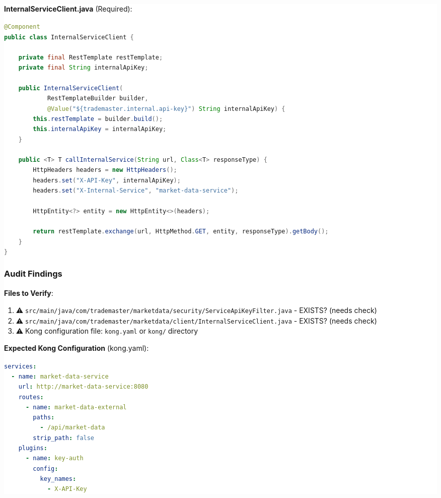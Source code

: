 **InternalServiceClient.java** (Required):
```java
@Component
public class InternalServiceClient {

    private final RestTemplate restTemplate;
    private final String internalApiKey;

    public InternalServiceClient(
            RestTemplateBuilder builder,
            @Value("${trademaster.internal.api-key}") String internalApiKey) {
        this.restTemplate = builder.build();
        this.internalApiKey = internalApiKey;
    }

    public <T> T callInternalService(String url, Class<T> responseType) {
        HttpHeaders headers = new HttpHeaders();
        headers.set("X-API-Key", internalApiKey);
        headers.set("X-Internal-Service", "market-data-service");

        HttpEntity<?> entity = new HttpEntity<>(headers);

        return restTemplate.exchange(url, HttpMethod.GET, entity, responseType).getBody();
    }
}
```

### Audit Findings

**Files to Verify**:
1. ⚠️ `src/main/java/com/trademaster/marketdata/security/ServiceApiKeyFilter.java` - EXISTS? (needs check)
2. ⚠️ `src/main/java/com/trademaster/marketdata/client/InternalServiceClient.java` - EXISTS? (needs check)
3. ⚠️ Kong configuration file: `kong.yaml` or `kong/` directory

**Expected Kong Configuration** (kong.yaml):
```yaml
services:
  - name: market-data-service
    url: http://market-data-service:8080
    routes:
      - name: market-data-external
        paths:
          - /api/market-data
        strip_path: false
    plugins:
      - name: key-auth
        config:
          key_names:
            - X-API-Key
```
